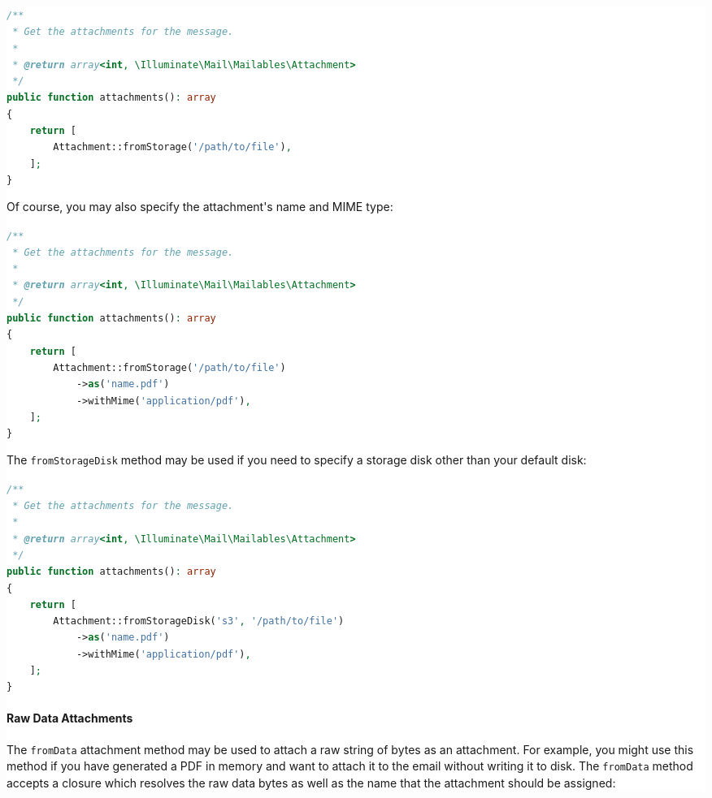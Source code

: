 ```php
/**
 * Get the attachments for the message.
 *
 * @return array<int, \Illuminate\Mail\Mailables\Attachment>
 */
public function attachments(): array
{
    return [
        Attachment::fromStorage('/path/to/file'),
    ];
}
```

Of course, you may also specify the attachment's name and MIME type:

```php
/**
 * Get the attachments for the message.
 *
 * @return array<int, \Illuminate\Mail\Mailables\Attachment>
 */
public function attachments(): array
{
    return [
        Attachment::fromStorage('/path/to/file')
            ->as('name.pdf')
            ->withMime('application/pdf'),
    ];
}
```

The `fromStorageDisk` method may be used if you need to specify a storage disk other than your default disk:

```php
/**
 * Get the attachments for the message.
 *
 * @return array<int, \Illuminate\Mail\Mailables\Attachment>
 */
public function attachments(): array
{
    return [
        Attachment::fromStorageDisk('s3', '/path/to/file')
            ->as('name.pdf')
            ->withMime('application/pdf'),
    ];
}
```

<a name="raw-data-attachments"></a>
#### Raw Data Attachments

The `fromData` attachment method may be used to attach a raw string of bytes as an attachment. For example, you might use this method if you have generated a PDF in memory and want to attach it to the email without writing it to disk. The `fromData` method accepts a closure which resolves the raw data bytes as well as the name that the attachment should be assigned:
